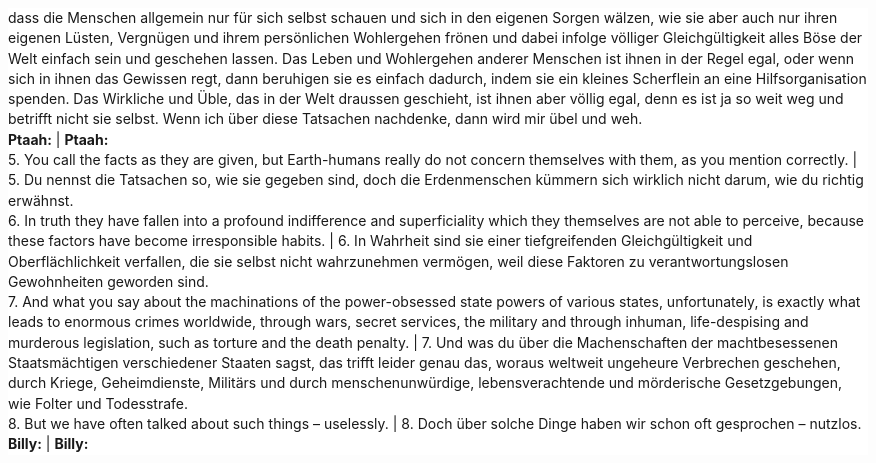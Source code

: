 dass die Menschen allgemein nur für sich selbst schauen und sich in den eigenen Sorgen wälzen, wie sie aber auch nur ihren eigenen Lüsten, Vergnügen und ihrem persönlichen Wohlergehen frönen und dabei infolge völliger Gleichgültigkeit alles Böse der Welt einfach sein und geschehen lassen. Das Leben und Wohlergehen anderer Menschen ist ihnen in der Regel egal, oder wenn sich in ihnen das Gewissen regt, dann beruhigen sie es einfach dadurch, indem sie ein kleines Scherflein an eine Hilfsorganisation spenden. Das Wirkliche und Üble, das in der Welt draussen geschieht, ist ihnen aber völlig egal, denn es ist ja so weit weg und betrifft nicht sie selbst. Wenn ich über diese Tatsachen nachdenke, dann wird mir übel und weh.   
**Ptaah:** | **Ptaah:**  
5. You call the facts as they are given, but Earth-humans really do not concern themselves with them, as you mention correctly.  | 5. Du nennst die Tatsachen so, wie sie gegeben sind, doch die Erdenmenschen kümmern sich wirklich nicht darum, wie du richtig erwähnst.   
6. In truth they have fallen into a profound indifference and superficiality which they themselves are not able to perceive, because these factors have become irresponsible habits.  | 6. In Wahrheit sind sie einer tiefgreifenden Gleichgültigkeit und Oberflächlichkeit verfallen, die sie selbst nicht wahrzunehmen vermögen, weil diese Faktoren zu verantwortungslosen Gewohnheiten geworden sind.   
7. And what you say about the machinations of the power-obsessed state powers of various states, unfortunately, is exactly what leads to enormous crimes worldwide, through wars, secret services, the military and through inhuman, life-despising and murderous legislation, such as torture and the death penalty.  | 7. Und was du über die Machenschaften der machtbesessenen Staatsmächtigen verschiedener Staaten sagst, das trifft leider genau das, woraus weltweit ungeheure Verbrechen geschehen, durch Kriege, Geheimdienste, Militärs und durch menschenunwürdige, lebensverachtende und mörderische Gesetzgebungen, wie Folter und Todesstrafe.   
8. But we have often talked about such things – uselessly.  | 8. Doch über solche Dinge haben wir schon oft gesprochen – nutzlos.   
**Billy:** | **Billy:**  